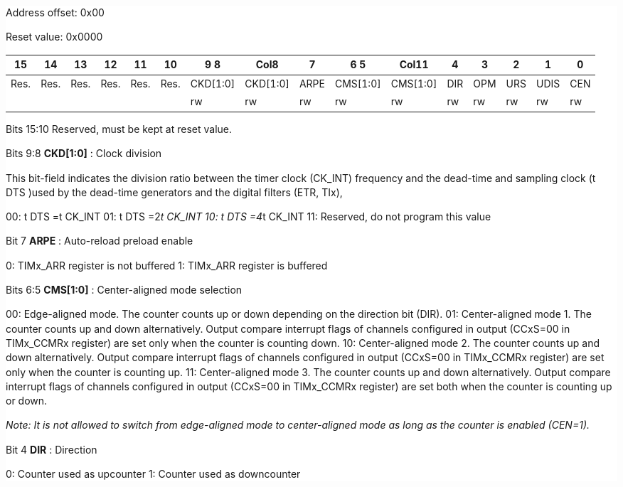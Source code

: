 
Address offset: 0x00


Reset value: 0x0000

|15|14|13|12|11|10|9 8|Col8|7|6 5|Col11|4|3|2|1|0|
|---|---|---|---|---|---|---|---|---|---|---|---|---|---|---|---|
|Res.|Res.|Res.|Res.|Res.|Res.|CKD[1:0]|CKD[1:0]|ARPE|CMS[1:0]|CMS[1:0]|DIR|OPM|URS|UDIS|CEN|
|||||||rw|rw|rw|rw|rw|rw|rw|rw|rw|rw|



Bits 15:10 Reserved, must be kept at reset value.


Bits 9:8 **CKD[1:0]** : Clock division

This bit-field indicates the division ratio between the timer clock (CK_INT) frequency and the
dead-time and sampling clock (t DTS )used by the dead-time generators and the digital filters
(ETR, TIx),


00: t DTS =t CK_INT
01: t DTS =2*t CK_INT
10: t DTS =4*t CK_INT
11: Reserved, do not program this value


Bit 7 **ARPE** : Auto-reload preload enable


0: TIMx_ARR register is not buffered
1: TIMx_ARR register is buffered


Bits 6:5 **CMS[1:0]** : Center-aligned mode selection


00: Edge-aligned mode. The counter counts up or down depending on the direction bit
(DIR).
01: Center-aligned mode 1. The counter counts up and down alternatively. Output compare
interrupt flags of channels configured in output (CCxS=00 in TIMx_CCMRx register) are set
only when the counter is counting down.
10: Center-aligned mode 2. The counter counts up and down alternatively. Output compare
interrupt flags of channels configured in output (CCxS=00 in TIMx_CCMRx register) are set
only when the counter is counting up.
11: Center-aligned mode 3. The counter counts up and down alternatively. Output compare
interrupt flags of channels configured in output (CCxS=00 in TIMx_CCMRx register) are set
both when the counter is counting up or down.

_Note: It is not allowed to switch from edge-aligned mode to center-aligned mode as long as_
_the counter is enabled (CEN=1)._


Bit 4 **DIR** : Direction


0: Counter used as upcounter
1: Counter used as downcounter
